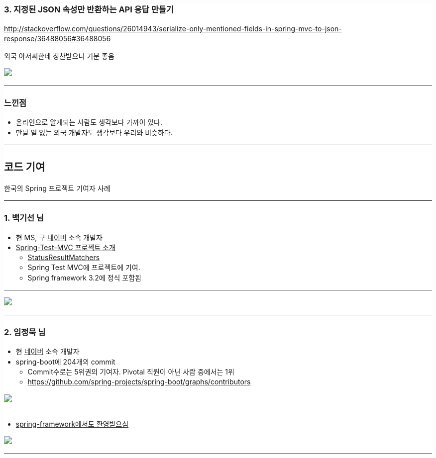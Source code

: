 
### 3. 지정된 JSON 속성만 반환하는 API 응답 만들기
http://stackoverflow.com/questions/26014943/serialize-only-mentioned-fields-in-spring-mvc-to-json-response/36488056#36488056


외국 아저씨한테 칭찬받으니 기분 좋음

![](assets/spring-camp-keynote-d048d.png)

---

### 느낀점
- 온라인으로 알게되는 사람도 생각보다 가까이 있다.
- 만날 일 없는 외국 개발자도 생각보다 우리와 비슷하다.

---

## 코드 기여

한국의 Spring 프로젝트 기여자 사례

---

### 1. 백기선 님
- 현 MS, 구 [네이버](http://recruit.navercorp.com/naver/job/list/developer) 소속 개발자
- [Spring-Test-MVC 프로젝트 소개](http://d2.naver.com/helloworld/1341)
	- [StatusResultMatchers](https://github.com/spring-projects/spring-framework/blob/master/spring-test/src/main/java/org/springframework/test/web/servlet/result/StatusResultMatchers.java#L33)
	- Spring Test MVC에 프로젝트에 기여.
	- Spring framework 3.2에 정식 포함됨

---

![](assets/spring-camp-keynote-03308.png)

---

### 2. 임정묵 님
- 현 [네이버](http://recruit.navercorp.com/naver/job/list/developer) 소속 개발자
- spring-boot에 204개의 commit
	- Commit수로는 5위권의 기여자. Pivotal 직원이 아닌 사람 중에서는 1위
	- https://github.com/spring-projects/spring-boot/graphs/contributors

![](assets/spring-camp-keynote-f7fc7.png)

---

- [spring-framework에서도 환영받으심](https://github.com/spring-projects/spring-framework/pull/1030#issuecomment-208724922)

![](assets/spring-camp-keynote-f336f.png)

---